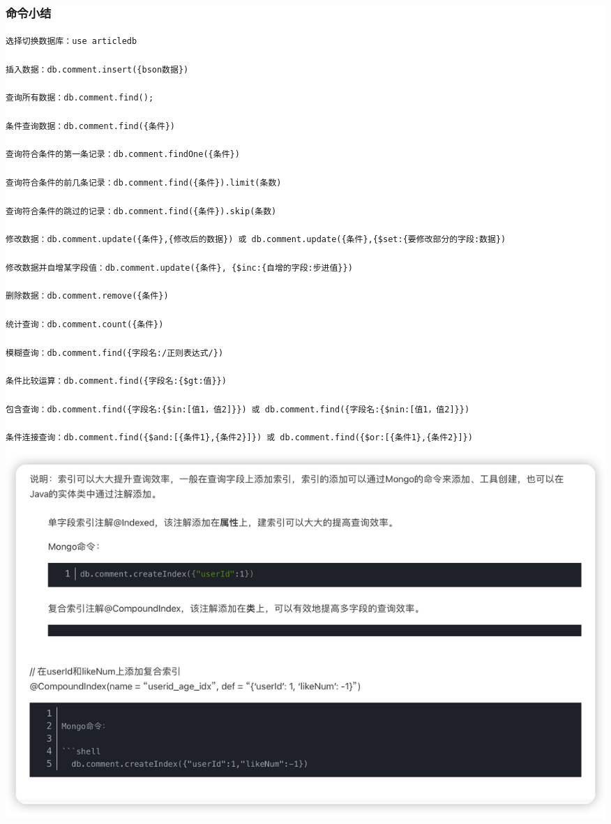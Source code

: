 ### 命令小结

```shell
选择切换数据库：use articledb 

插入数据：db.comment.insert({bson数据}) 

查询所有数据：db.comment.find(); 

条件查询数据：db.comment.find({条件}) 

查询符合条件的第一条记录：db.comment.findOne({条件}) 

查询符合条件的前几条记录：db.comment.find({条件}).limit(条数) 

查询符合条件的跳过的记录：db.comment.find({条件}).skip(条数) 

修改数据：db.comment.update({条件},{修改后的数据}) 或 db.comment.update({条件},{$set:{要修改部分的字段:数据}) 

修改数据并自增某字段值：db.comment.update({条件}, {$inc:{自增的字段:步进值}}) 

删除数据：db.comment.remove({条件}) 

统计查询：db.comment.count({条件}) 

模糊查询：db.comment.find({字段名:/正则表达式/}) 

条件比较运算：db.comment.find({字段名:{$gt:值}}) 

包含查询：db.comment.find({字段名:{$in:[值1，值2]}}) 或 db.comment.find({字段名:{$nin:[值1，值2]}}) 

条件连接查询：db.comment.find({$and:[{条件1},{条件2}]}) 或 db.comment.find({$or:[{条件1},{条件2}]})
```

![image-20220923154659301](image/image-20220923154659301.png)
